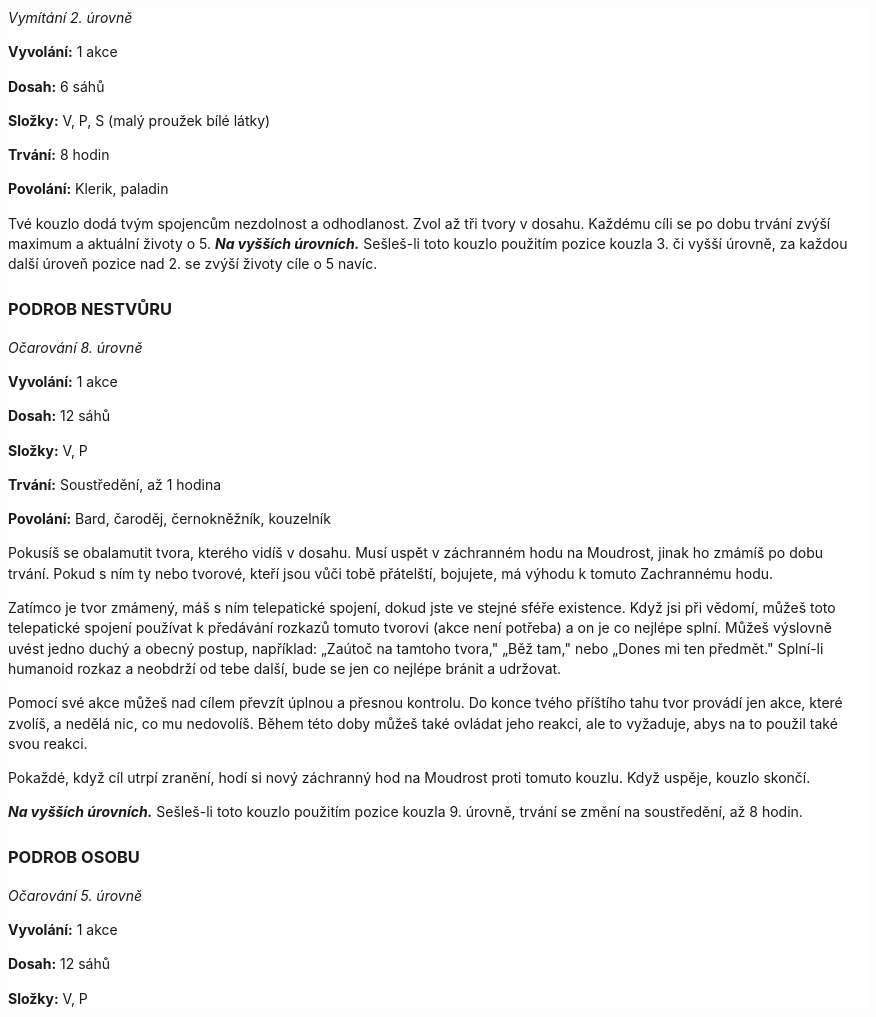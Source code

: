 *Vymítání 2. úrovně*

**Vyvolání:** 1 akce

**Dosah:** 6 sáhů

**Složky:** V, P, S (malý proužek bílé látky)

**Trvání:** 8 hodin

**Povolání:** Klerik, paladin

Tvé kouzlo dodá tvým spojencům nezdolnost a odhodlanost. Zvol až tři tvory v dosahu. Každému cíli se po dobu trvání zvýší maximum a aktuální životy o 5. ***Na vyšších úrovních.*** Sešleš-li toto kouzlo použitím pozice kouzla 3. či vyšší úrovně, za každou další úroveň pozice nad 2. se zvýší životy cíle o 5 navíc.

### PODROB NESTVŮRU

*Očarování 8. úrovně*

**Vyvolání:** 1 akce

**Dosah:** 12 sáhů

**Složky:** V, P

**Trvání:** Soustředění, až 1 hodina

**Povolání:** Bard, čaroděj, černokněžník, kouzelník

Pokusíš se obalamutit tvora, kterého vidíš v dosahu. Musí uspět v záchranném hodu na Moudrost, jinak ho zmámíš po dobu trvání. Pokud s ním ty nebo tvorové, kteří jsou vůči tobě přátelští, bojujete, má výhodu k tomuto Zachrannému hodu.

Zatímco je tvor zmámený, máš s ním telepatické spojení, dokud jste ve stejné sféře existence. Když jsi při vědomí, můžeš toto telepatické spojení používat k předávání rozkazů tomuto tvorovi (akce není potřeba) a on je co nejlépe splní. Můžeš výslovně uvést jedno duchý a obecný postup, například: „Zaútoč na tamtoho tvora," „Běž tam," nebo „Dones mi ten předmět." Splní-li humanoid rozkaz a neobdrží od tebe další, bude se jen co nejlépe bránit a udržovat.

Pomocí své akce můžeš nad cílem převzít úplnou a přesnou kontrolu. Do konce tvého příštího tahu tvor provádí jen akce, které zvolíš, a nedělá nic, co mu nedovolíš. Během této doby můžeš také ovládat jeho reakci, ale to vyžaduje, abys na to použil také svou reakci.

Pokaždé, když cíl utrpí zranění, hodí si nový záchranný hod na Moudrost proti tomuto kouzlu. Když uspěje, kouzlo skončí.

***Na vyšších úrovních.*** Sešleš-li toto kouzlo použitím pozice kouzla 9. úrovně, trvání se změní na soustředění, až 8 hodin.

### PODROB OSOBU

*Očarování 5. úrovně*

**Vyvolání:** 1 akce

**Dosah:** 12 sáhů

**Složky:** V, P
